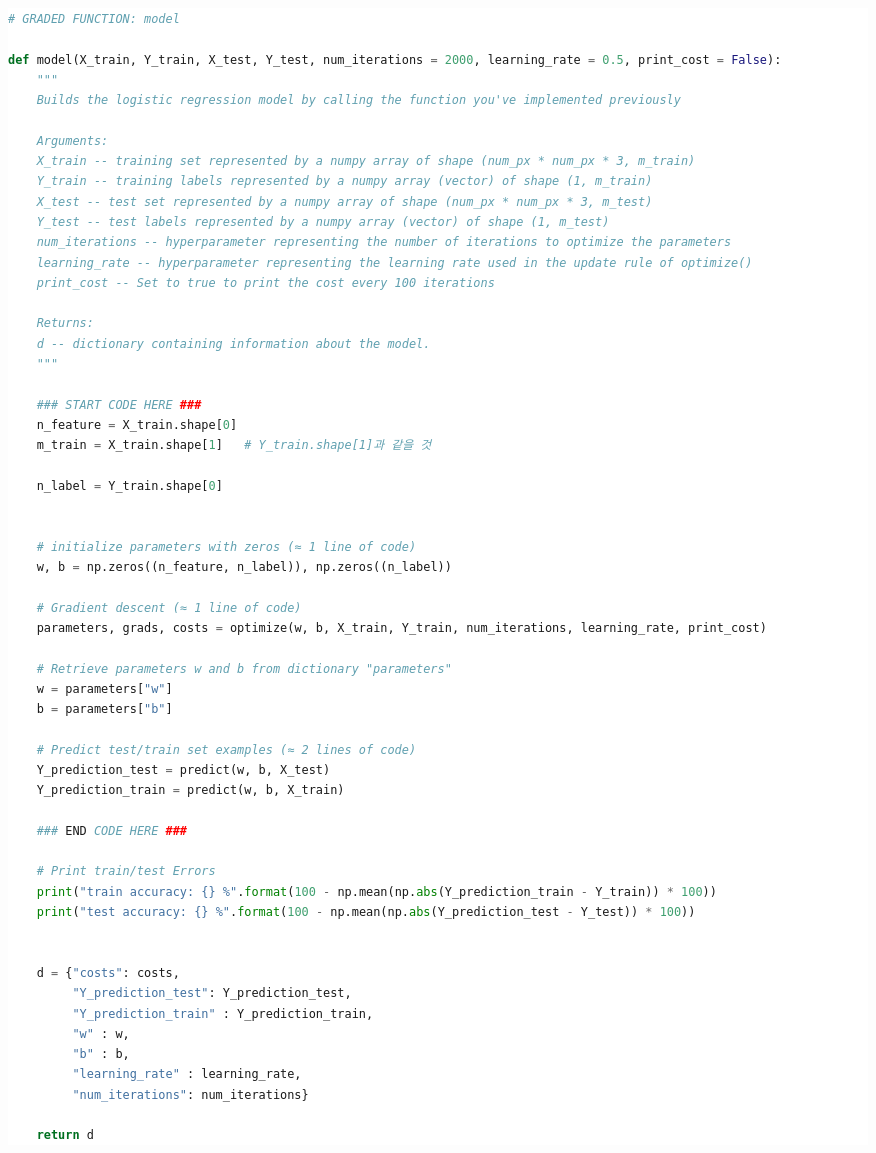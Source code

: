 <div class="input_area" markdown="1">

```python
# GRADED FUNCTION: model

def model(X_train, Y_train, X_test, Y_test, num_iterations = 2000, learning_rate = 0.5, print_cost = False):
    """
    Builds the logistic regression model by calling the function you've implemented previously

    Arguments:
    X_train -- training set represented by a numpy array of shape (num_px * num_px * 3, m_train)
    Y_train -- training labels represented by a numpy array (vector) of shape (1, m_train)
    X_test -- test set represented by a numpy array of shape (num_px * num_px * 3, m_test)
    Y_test -- test labels represented by a numpy array (vector) of shape (1, m_test)
    num_iterations -- hyperparameter representing the number of iterations to optimize the parameters
    learning_rate -- hyperparameter representing the learning rate used in the update rule of optimize()
    print_cost -- Set to true to print the cost every 100 iterations

    Returns:
    d -- dictionary containing information about the model.
    """

    ### START CODE HERE ###
    n_feature = X_train.shape[0]
    m_train = X_train.shape[1]   # Y_train.shape[1]과 같을 것

    n_label = Y_train.shape[0]


    # initialize parameters with zeros (≈ 1 line of code)
    w, b = np.zeros((n_feature, n_label)), np.zeros((n_label))

    # Gradient descent (≈ 1 line of code)
    parameters, grads, costs = optimize(w, b, X_train, Y_train, num_iterations, learning_rate, print_cost)

    # Retrieve parameters w and b from dictionary "parameters"
    w = parameters["w"]
    b = parameters["b"]

    # Predict test/train set examples (≈ 2 lines of code)
    Y_prediction_test = predict(w, b, X_test)
    Y_prediction_train = predict(w, b, X_train)

    ### END CODE HERE ###

    # Print train/test Errors
    print("train accuracy: {} %".format(100 - np.mean(np.abs(Y_prediction_train - Y_train)) * 100))
    print("test accuracy: {} %".format(100 - np.mean(np.abs(Y_prediction_test - Y_test)) * 100))


    d = {"costs": costs,
         "Y_prediction_test": Y_prediction_test,
         "Y_prediction_train" : Y_prediction_train,
         "w" : w,
         "b" : b,
         "learning_rate" : learning_rate,
         "num_iterations": num_iterations}

    return d
```
